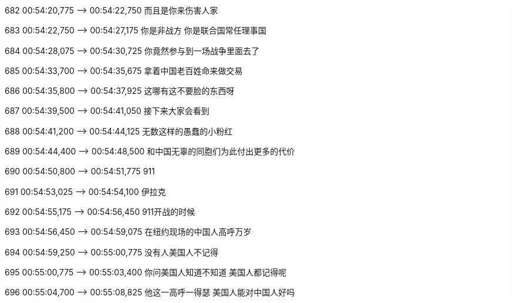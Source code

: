 682
00:54:20,775 –&gt; 00:54:22,750
而且是你来伤害人家
 
683
00:54:22,750 –&gt; 00:54:27,175
你是非战方 你是联合国常任理事国
 
684
00:54:28,075 –&gt; 00:54:30,725
你竟然参与到一场战争里面去了
 
685
00:54:33,700 –&gt; 00:54:35,675
拿着中国老百姓命来做交易
 
686
00:54:35,800 –&gt; 00:54:37,925
这哪有这不要脸的东西呀
 
687
00:54:39,500 –&gt; 00:54:41,050
接下来大家会看到
 
688
00:54:41,200 –&gt; 00:54:44,125
无数这样的愚蠢的小粉红
 
689
00:54:44,400 –&gt; 00:54:48,500
和中国无辜的同胞们为此付出更多的代价
 
690
00:54:50,800 –&gt; 00:54:51,775
911
 
691
00:54:53,025 –&gt; 00:54:54,100
伊拉克
 
692
00:54:55,175 –&gt; 00:54:56,450
911开战的时候
 
693
00:54:56,450 –&gt; 00:54:59,075
在纽约现场的中国人高呼万岁
 
694
00:54:59,250 –&gt; 00:55:00,775
没有人美国人不记得
 
695
00:55:00,775 –&gt; 00:55:03,400
你问美国人知道不知道 美国人都记得呢
 
696
00:55:04,700 –&gt; 00:55:08,825
他这一高呼一得瑟 美国人能对中国人好吗
 